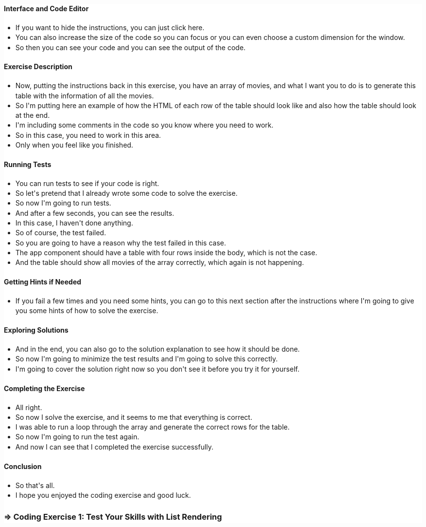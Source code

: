 #### Interface and Code Editor

- If you want to hide the instructions, you can just click here.
- You can also increase the size of the code so you can focus or you can even choose a custom dimension for the window.
- So then you can see your code and you can see the output of the code.

#### Exercise Description

- Now, putting the instructions back in this exercise, you have an array of movies, and what I want you to do is to generate this table with the information of all the movies.
- So I'm putting here an example of how the HTML of each row of the table should look like and also how the table should look at the end.
- I'm including some comments in the code so you know where you need to work.
- So in this case, you need to work in this area.
- Only when you feel like you finished.

#### Running Tests

- You can run tests to see if your code is right.
- So let's pretend that I already wrote some code to solve the exercise.
- So now I'm going to run tests.
- And after a few seconds, you can see the results.
- In this case, I haven't done anything.
- So of course, the test failed.
- So you are going to have a reason why the test failed in this case.
- The app component should have a table with four rows inside the body, which is not the case.
- And the table should show all movies of the array correctly, which again is not happening.

#### Getting Hints if Needed

- If you fail a few times and you need some hints, you can go to this next section after the instructions where I'm going to give you some hints of how to solve the exercise.

#### Exploring Solutions

- And in the end, you can also go to the solution explanation to see how it should be done.
- So now I'm going to minimize the test results and I'm going to solve this correctly.
- I'm going to cover the solution right now so you don't see it before you try it for yourself.

#### Completing the Exercise

- All right.
- So now I solve the exercise, and it seems to me that everything is correct.
- I was able to run a loop through the array and generate the correct rows for the table.
- So now I'm going to run the test again.
- And now I can see that I completed the exercise successfully.

#### Conclusion

- So that's all.
- I hope you enjoyed the coding exercise and good luck.

### **=>** Coding Exercise 1: Test Your Skills with List Rendering
